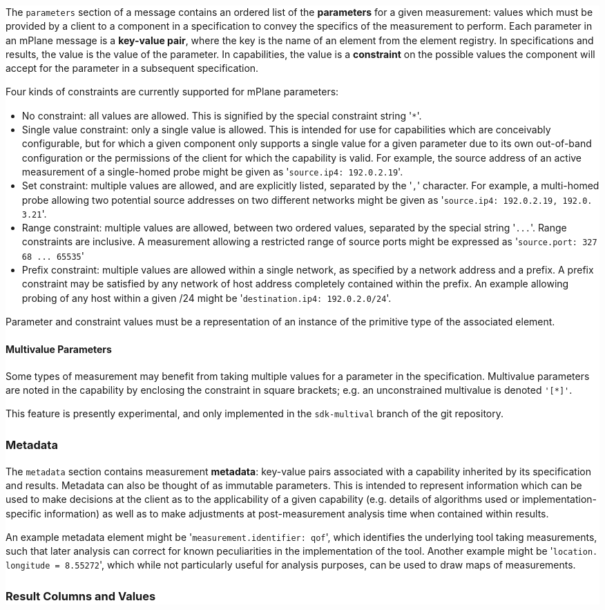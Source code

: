 The `parameters` section of a message contains an ordered list of the __parameters__ for a given measurement: values which must be provided by a client to a component in a specification to convey the specifics of the measurement to perform. Each parameter in an mPlane message is a __key-value pair__, where the key is the name of an element from the element registry. In specifications and results, the value is the value of the parameter. In capabilities, the value is a __constraint__ on the possible values the component will accept for the parameter in a subsequent specification.

Four kinds of constraints are currently supported for mPlane parameters:

- No constraint: all values are allowed. This is signified by the special constraint string '`*`'.
- Single value constraint: only a single value is allowed. This is intended for use for capabilities which are conceivably configurable, but for which a given component only supports a single value for a given parameter due to its own out-of-band configuration or the permissions of the client for which the capability is valid. For example, the source address of an active measurement of a single-homed probe might be given as '`source.ip4: 192.0.2.19`'.
- Set constraint: multiple values are allowed, and are explicitly listed, separated by the '`,`' character. For example, a multi-homed probe allowing two potential source addresses on two different networks might be given as '`source.ip4: 192.0.2.19, 192.0.3.21`'.
- Range constraint: multiple values are allowed, between two ordered values, separated by the special string '`...`'. Range constraints are inclusive. A measurement allowing a restricted range of source ports might be expressed as '`source.port: 32768 ... 65535`'
- Prefix constraint: multiple values are allowed within a single network, as specified by a network address and a prefix. A prefix constraint may be satisfied by any network of host address completely contained within the prefix. An example allowing probing of any host within a given /24 might be '`destination.ip4: 192.0.2.0/24`'.

Parameter and constraint values must be a representation of an instance of the primitive type of the associated element.

#### Multivalue Parameters

Some types of measurement may benefit from taking multiple values for a parameter in the specification.
Multivalue parameters are noted in the capability by enclosing the constraint in square brackets; e.g. an unconstrained multivalue is denoted `'[*]'`.

This feature is presently experimental, and only implemented in the `sdk-multival` branch of the git repository.

### Metadata

The `metadata` section contains measurement __metadata__: key-value pairs associated with a capability inherited by its specification and results. Metadata can also be thought of as immutable parameters. This is intended to represent information which can be used to make decisions at the client as to the applicability of a given capability (e.g. details of algorithms used or implementation-specific information) as well as to make adjustments at post-measurement analysis time when contained within results.

An example metadata element might be '`measurement.identifier: qof`', which identifies the underlying tool taking measurements, such that later analysis can correct for known peculiarities in the implementation of the tool.  Another example might be '`location.longitude = 8.55272`', which while not particularly useful for analysis purposes, can be used to draw maps of measurements.

### Result Columns and Values

